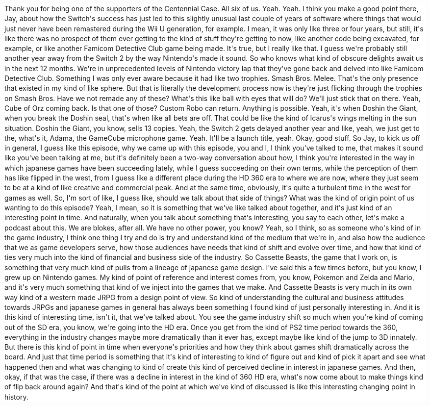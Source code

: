 Thank you for being one of the supporters of the Centennial Case.
All six of us.
Yeah. Yeah. I think you make a good point there, Jay, about how the Switch's success has just led to this slightly unusual last couple of years of software where things that would just never have been remastered during the Wii U generation, for example.
I mean, it was only like three or four years, but still, it's like there was no prospect of them ever getting to the kind of stuff they're getting to now, like another code being excavated, for example, or like another Famicom Detective Club game being made. It's true, but I really like that. I guess we're probably still another year away from the Switch 2 by the way Nintendo's made it sound.
So who knows what kind of obscure delights await us in the next 12 months.
We're in unprecedented levels of Nintendo victory lap that they've gone back and delved into like Famicom Detective Club. Something I was only ever aware because it had like two trophies.
Smash Bros.
Melee. That's the only presence that existed in my kind of like sphere.
But that is literally the development process now is they're just flicking through the trophies on Smash Bros. Have we not remade any of these? What's this like ball with eyes that will do?
We'll just stick that on there.
Yeah, Cube of Orz coming back. Is that one of those? Custom Robo can return.
Anything is possible.
Yeah, it's when Doshin the Giant, when you break the Doshin seal, that's when like all bets are off.
That could be like the kind of Icarus's wings melting in the sun situation. Doshin the Giant, you know, sells 13 copies.
Yeah, the Switch 2 gets delayed another year and like, yeah, we just get to the, what's it, Adama, the GameCube microphone game. Yeah.
It'll be a launch title, yeah.
Okay, good stuff. So Jay, to kick us off in general, I guess like this episode, why we came up with this episode, you and I, I think you've talked to me, that makes it sound like you've been talking at me, but it's definitely been a two-way conversation about how, I think you're interested in the way in which japanese games have been succeeding lately, while I guess succeeding on their own terms, while the perception of them has like flipped in the west, from I guess like a different place during the HD 360 era to where we are now, where they just seem to be at a kind of like creative and commercial peak. And at the same time, obviously, it's quite a turbulent time in the west for games as well.
So, I'm sort of like, I guess like, should we talk about that side of things? What was the kind of origin point of us wanting to do this episode?
Yeah, I mean, so it is something that we've like talked about together, and it's just kind of an interesting point in time. And naturally, when you talk about something that's interesting, you say to each other, let's make a podcast about this.
We are blokes, after all. We have no other power, you know?
Yeah, so I think, so as someone who's kind of in the game industry, I think one thing I try and do is try and understand kind of the medium that we're in, and also how the audience that we as game developers serve, how those audiences have needs that kind of shift and evolve over time, and how that kind of ties very much into the kind of financial and business side of the industry. So Cassette Beasts, the game that I work on, is something that very much kind of pulls from a lineage of japanese game design. I've said this a few times before, but you know, I grew up on Nintendo games.
My kind of point of reference and interest comes from, you know, Pokemon and Zelda and Mario, and it's very much something that kind of we inject into the games that we make. And Cassette Beasts is very much in its own way kind of a western made JRPG from a design point of view. So kind of understanding the cultural and business attitudes towards JRPGs and japanese games in general has always been something I found kind of just personally interesting in.
And it is this kind of interesting time, isn't it, that we've talked about. You see the game industry shift so much when you're kind of coming out of the SD era, you know, we're going into the HD era. Once you get from the kind of PS2 time period towards the 360, everything in the industry changes maybe more dramatically than it ever has, except maybe like kind of the jump to 3D innately.
But there is this kind of point in time when everyone's priorities and how they think about games shift dramatically across the board. And just that time period is something that it's kind of interesting to kind of figure out and kind of pick it apart and see what happened then and what was changing to kind of create this kind of perceived decline in interest in japanese games. And then, okay, if that was the case, if there was a decline in interest in the kind of 360 HD era, what's now come about to make things kind of flip back around again?
And that's kind of the point at which we've kind of discussed is like this interesting changing point in history.